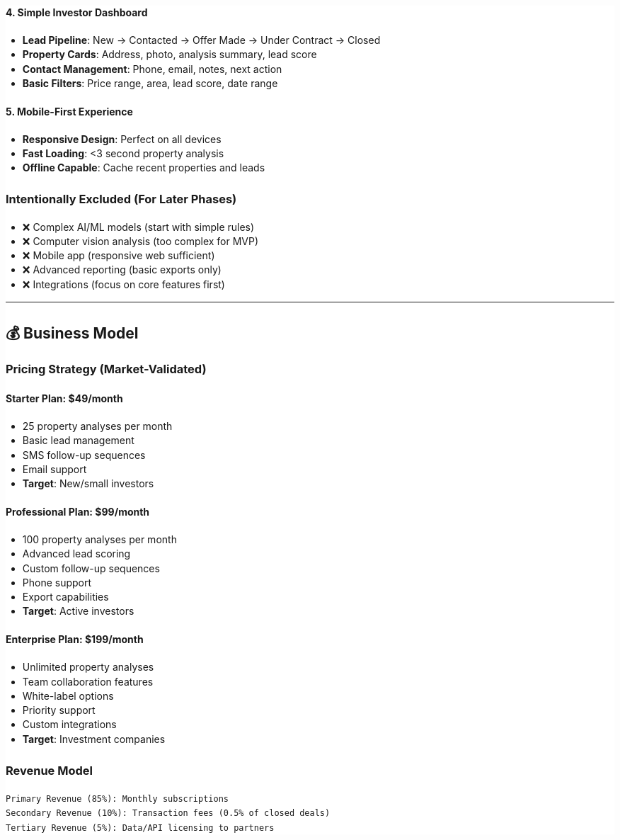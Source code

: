 #### 4. Simple Investor Dashboard
- **Lead Pipeline**: New → Contacted → Offer Made → Under Contract → Closed
- **Property Cards**: Address, photo, analysis summary, lead score
- **Contact Management**: Phone, email, notes, next action
- **Basic Filters**: Price range, area, lead score, date range

#### 5. Mobile-First Experience
- **Responsive Design**: Perfect on all devices
- **Fast Loading**: <3 second property analysis
- **Offline Capable**: Cache recent properties and leads

### Intentionally Excluded (For Later Phases)
- ❌ Complex AI/ML models (start with simple rules)
- ❌ Computer vision analysis (too complex for MVP)
- ❌ Mobile app (responsive web sufficient)
- ❌ Advanced reporting (basic exports only)
- ❌ Integrations (focus on core features first)

---

## 💰 Business Model

### Pricing Strategy (Market-Validated)

#### Starter Plan: $49/month
- 25 property analyses per month
- Basic lead management
- SMS follow-up sequences
- Email support
- **Target**: New/small investors

#### Professional Plan: $99/month  
- 100 property analyses per month
- Advanced lead scoring
- Custom follow-up sequences
- Phone support
- Export capabilities
- **Target**: Active investors

#### Enterprise Plan: $199/month
- Unlimited property analyses
- Team collaboration features
- White-label options
- Priority support
- Custom integrations
- **Target**: Investment companies

### Revenue Model
```
Primary Revenue (85%): Monthly subscriptions
Secondary Revenue (10%): Transaction fees (0.5% of closed deals)
Tertiary Revenue (5%): Data/API licensing to partners
```
